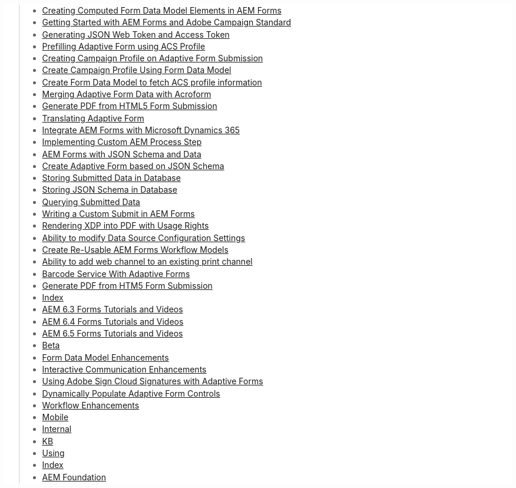 >* [Creating Computed Form Data Model Elements in AEM Forms](/kt/forms/using/computed-form-data-model-elements-aem-forms-feature-video.md)
>* [Getting Started with AEM Forms and Adobe Campaign Standard](/kt/forms/using/aem-forms-with-campaign-standard-getting-started-tutorial.md)
>* [Generating JSON Web Token and Access Token](/kt/forms/using/aem-forms-with-campaign-standard-getting-started-tutorial/Part1.md)
>* [Prefilling Adaptive Form using ACS Profile](/kt/forms/using/aem-forms-with-campaign-standard-getting-started-tutorial/Part3.md)
>* [Creating Campaign Profile on Adaptive Form Submission](/kt/forms/using/aem-forms-with-campaign-standard-getting-started-tutorial/Part2.md)
>* [Create Campaign Profile Using Form Data Model](/kt/forms/using/aem-forms-with-campaign-standard-getting-started-tutorial/Part4.md)
>* [Create Form Data Model to fetch ACS profile information](/kt/forms/using/aem-forms-with-campaign-standard-getting-started-tutorial/Part5.md)
>* [Merging Adaptive Form Data with Acroform](/kt/forms/using/merging-adaptive-form-data-with-acroform-article-use.md)
>* [Generate PDF from HTML5 Form Submission](/kt/forms/using/generating-pdf-on-mobile-form-submission-article-use.md)
>* [Translating Adaptive Form](/kt/forms/using/translating-adaptive-forms-tutorial-use.md)
>* [Integrate AEM Forms with Microsoft Dynamics 365](/kt/forms/using/Integrate-AEM-Forms-With-Dynamics-365.md)
>* [Implementing Custom AEM Process Step](/kt/forms/using/custom-process-step-aem-forms-tutorial.md)
>* [AEM Forms with JSON Schema and Data](/kt/forms/using/aem-forms-with-json-schema-and-data-tutorial.md)
>* [Create Adaptive Form based on JSON Schema](/kt/forms/using/aem-forms-with-json-schema-and-data-tutorial/part1.md)
>* [Storing Submitted Data in Database](/kt/forms/using/aem-forms-with-json-schema-and-data-tutorial/part2.md)
>* [Storing JSON Schema in Database](/kt/forms/using/aem-forms-with-json-schema-and-data-tutorial/part3.md)
>* [Querying Submitted Data](/kt/forms/using/aem-forms-with-json-schema-and-data-tutorial/part4.md)
>* [Writing a Custom Submit in AEM Forms](/kt/forms/using/custom-submit-aem-forms-article.md)
>* [Rendering XDP into PDF with Usage Rights](/kt/forms/using/rendering-and-reader-extending-xdp-templates-article.md)
>* [Ability to modify Data Source Configuration Settings](/kt/forms/using/modify-data-source-configuration-settings-article.md)
>* [Create Re-Usable AEM Forms Workflow Models](/kt/forms/using/re-usable-aem-forms-workflow-models-article.md)
>* [Ability to add web channel to an existing print channel](/kt/forms/using/add-web-channel-to-print-channel-document-article.md)
>* [Barcode Service With Adaptive Forms](/kt/forms/using/barcode-service-adaptive-forms-article.md)
>* [Generate PDF from HTM5 Form Submission](/kt/forms/using/generate-pdf-from-mobile-form-submission-article.md)
>* [Index](/kt/forms/index.md)
>* [AEM 6.3 Forms Tutorials and Videos](/kt/forms/index/aem-6-3-forms.md)
>* [AEM 6.4 Forms Tutorials and Videos](/kt/forms/index/aem-6-4-forms.md)
>* [AEM 6.5 Forms Tutorials and Videos](/kt/forms/index/aem-6-5-forms.md)
>* [Beta](/kt/forms/beta.md)
>* [Form Data Model Enhancements](/kt/forms/beta/form-data-model-enhancements-feature-video-understand.md)
>* [Interactive Communication Enhancements](/kt/forms/beta/interactive-communication-enhancements-feature-video-understand.md)
>* [Using Adobe Sign Cloud Signatures with Adaptive Forms](/kt/forms/beta/adobe-sign-cloud-signatures-adaptive-forms-feature-video-understand.md)
>* [Dynamically Populate Adaptive Form Controls](/kt/forms/beta/dynamic-population-adaptive-forms-controls-feature-video-understand.md)
>* [Workflow Enhancements](/kt/forms/beta/workflow-enhancements-feature-video-understand.md)
>* [Mobile](/kt/mobile.md)
>* [Internal](/kt/mobile/internal.md)
>* [KB](/kt/mobile/kb.md)
>* [Using](/kt/mobile/using.md)
>* [Index](/kt/mobile/index.md)
>* [AEM Foundation](/kt/platform-repository.md)
